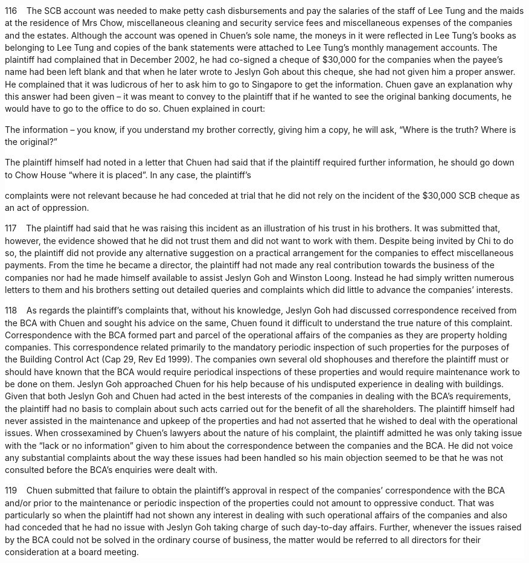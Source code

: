 116    The SCB account was needed to make petty cash disbursements and pay the salaries of the staff of Lee Tung and the maids at the residence of Mrs Chow, miscellaneous cleaning and security service fees and miscellaneous expenses of the companies and the estates. Although the account was opened in Chuen’s sole name, the moneys in it were reflected in Lee Tung’s books as belonging to Lee Tung and copies of the bank statements were attached to Lee Tung’s monthly management accounts. The plaintiff had complained that in December 2002, he had co-signed a cheque of $30,000 for the companies when the payee’s name had been left blank and that when he later wrote to Jeslyn Goh about this cheque, she had not given him a proper answer. He complained that it was ludicrous of her to ask him to go to Singapore to get the information. Chuen gave an explanation why this answer had been given – it was meant to convey to the plaintiff that if he wanted to see the original banking documents, he would have to go to the office to do so. Chuen explained in court: 

 The information – you know, if you understand my brother correctly, giving him a copy, he will ask, “Where is the truth? Where is the original?” 

The plaintiff himself had noted in a letter that Chuen had said that if the plaintiff required further information, he should go down to Chow House “where it is placed”. In any case, the plaintiff’s 


complaints were not relevant because he had conceded at trial that he did not rely on the incident of the $30,000 SCB cheque as an act of oppression. 

117    The plaintiff had said that he was raising this incident as an illustration of his trust in his brothers. It was submitted that, however, the evidence showed that he did not trust them and did not want to work with them. Despite being invited by Chi to do so, the plaintiff did not provide any alternative suggestion on a practical arrangement for the companies to effect miscellaneous payments. From the time he became a director, the plaintiff had not made any real contribution towards the business of the companies nor had he made himself available to assist Jeslyn Goh and Winston Loong. Instead he had simply written numerous letters to them and his brothers setting out detailed queries and complaints which did little to advance the companies’ interests. 

118    As regards the plaintiff’s complaints that, without his knowledge, Jeslyn Goh had discussed correspondence received from the BCA with Chuen and sought his advice on the same, Chuen found it difficult to understand the true nature of this complaint. Correspondence with the BCA formed part and parcel of the operational affairs of the companies as they are property holding companies. This correspondence related primarily to the mandatory periodic inspection of such properties for the purposes of the Building Control Act (Cap 29, Rev Ed 1999). The companies own several old shophouses and therefore the plaintiff must or should have known that the BCA would require periodical inspections of these properties and would require maintenance work to be done on them. Jeslyn Goh approached Chuen for his help because of his undisputed experience in dealing with buildings. Given that both Jeslyn Goh and Chuen had acted in the best interests of the companies in dealing with the BCA’s requirements, the plaintiff had no basis to complain about such acts carried out for the benefit of all the shareholders. The plaintiff himself had never assisted in the maintenance and upkeep of the properties and had not asserted that he wished to deal with the operational issues. When crossexamined by Chuen’s lawyers about the nature of his complaint, the plaintiff admitted he was only taking issue with the “lack or no information” given to him about the correspondence between the companies and the BCA. He did not voice any substantial complaints about the way these issues had been handled so his main objection seemed to be that he was not consulted before the BCA’s enquiries were dealt with. 

119    Chuen submitted that failure to obtain the plaintiff’s approval in respect of the companies’ correspondence with the BCA and/or prior to the maintenance or periodic inspection of the properties could not amount to oppressive conduct. That was particularly so when the plaintiff had not shown any interest in dealing with such operational affairs of the companies and also had conceded that he had no issue with Jeslyn Goh taking charge of such day-to-day affairs. Further, whenever the issues raised by the BCA could not be solved in the ordinary course of business, the matter would be referred to all directors for their consideration at a board meeting. 
